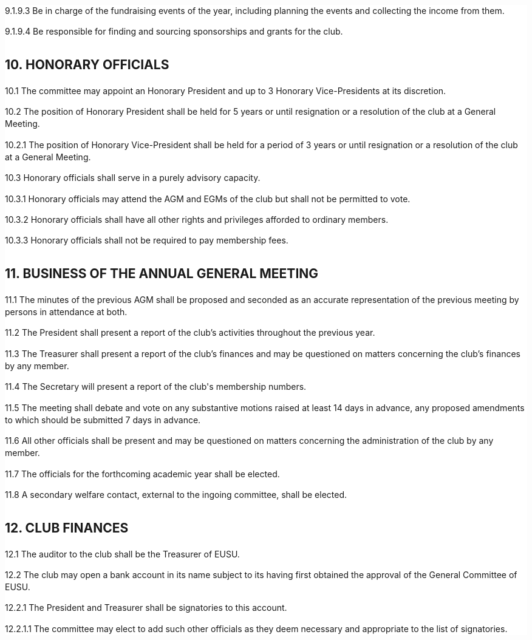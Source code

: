 9.1.9.3 Be in charge of the fundraising events of the year, including planning the events and collecting the income from them.

9.1.9.4 Be responsible for finding and sourcing sponsorships and grants for the club.

## 10. HONORARY OFFICIALS 

10.1 The committee may appoint an Honorary President and up to 3 Honorary Vice-Presidents at its discretion. 

10.2 The position of Honorary President shall be held for 5 years or until resignation or a resolution of the club at a General Meeting. 

10.2.1 The position of Honorary Vice-President shall be held for a period of 3 years or until resignation or a resolution of the club at a General Meeting. 

10.3 Honorary officials shall serve in a purely advisory capacity. 

10.3.1 Honorary officials may attend the AGM and EGMs of the club but shall not be permitted to vote. 

10.3.2 Honorary officials shall have all other rights and privileges afforded to ordinary members. 

10.3.3 Honorary officials shall not be required to pay membership fees. 

## 11. BUSINESS OF THE ANNUAL GENERAL MEETING 

11.1 The minutes of the previous AGM shall be proposed and seconded as an accurate representation of the previous meeting by persons in attendance at both. 

11.2 The President shall present a report of the club’s activities throughout the previous year. 

11.3 The Treasurer shall present a report of the club’s finances and may be questioned on matters concerning the club’s finances by any member. 

11.4 The Secretary will present a report of the club's membership numbers.

11.5 The meeting shall debate and vote on any substantive motions raised at least 14 days in advance, any proposed amendments to which should be submitted 7 days in advance. 

11.6 All other officials shall be present and may be questioned on matters concerning the administration of the club by any member. 

11.7 The officials for the forthcoming academic year shall be elected. 

11.8 A secondary welfare contact, external to the ingoing committee, shall be elected. 

## 12. CLUB FINANCES 

12.1 The auditor to the club shall be the Treasurer of EUSU. 

12.2 The club may open a bank account in its name subject to its having first obtained the approval of the General Committee of EUSU. 

12.2.1 The President and Treasurer shall be signatories to this account. 

12.2.1.1 The committee may elect to add such other officials as they deem necessary and appropriate to the list of signatories. 
